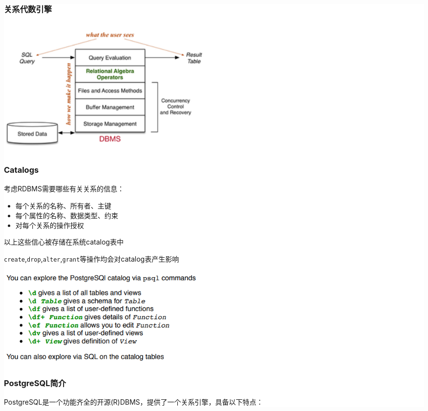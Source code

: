 

### 关系代数引擎

<img src="./../99.Figure/07-001/image-20230908171635174.png" alt="image-20230908171635174" style="zoom:80%;" />



### Catalogs

考虑RDBMS需要哪些有关关系的信息：

- 每个关系的名称、所有者、主键
- 每个属性的名称、数据类型、约束
- 对每个关系的操作授权

以上这些信心被存储在系统catalog表中

`create`,`drop`,`alter`,`grant`等操作均会对catalog表产生影响

<img src="./../99.Figure/07-001/image-20230912094710987.png" alt="image-20230912094710987" style="zoom:80%;" />

### PostgreSQL简介

PostgreSQL是一个功能齐全的开源(R)DBMS，提供了一个关系引擎，具备以下特点：
